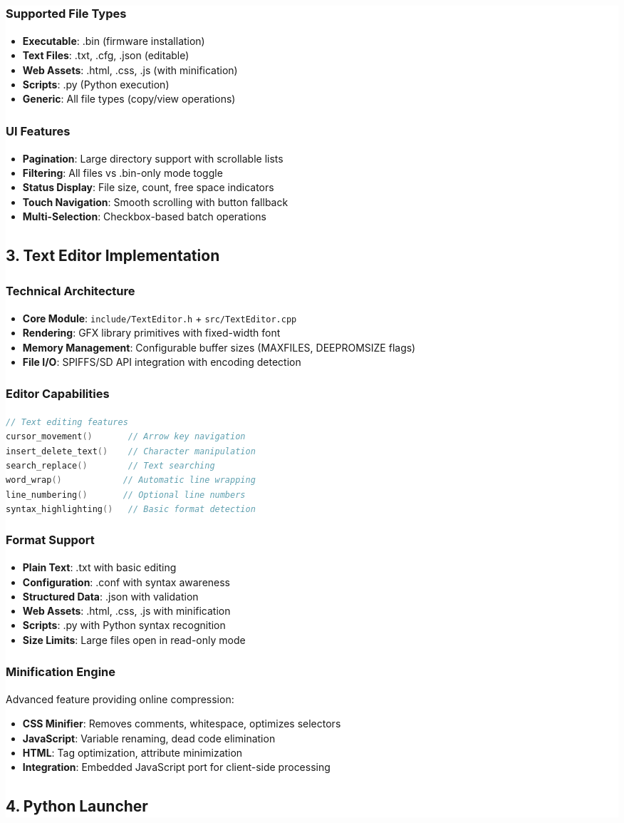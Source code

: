 ### Supported File Types
- **Executable**: .bin (firmware installation)
- **Text Files**: .txt, .cfg, .json (editable)
- **Web Assets**: .html, .css, .js (with minification)
- **Scripts**: .py (Python execution)
- **Generic**: All file types (copy/view operations)

### UI Features
- **Pagination**: Large directory support with scrollable lists
- **Filtering**: All files vs .bin-only mode toggle
- **Status Display**: File size, count, free space indicators
- **Touch Navigation**: Smooth scrolling with button fallback
- **Multi-Selection**: Checkbox-based batch operations

## 3. Text Editor Implementation

### Technical Architecture
- **Core Module**: `include/TextEditor.h` + `src/TextEditor.cpp`
- **Rendering**: GFX library primitives with fixed-width font
- **Memory Management**: Configurable buffer sizes (MAXFILES, DEEPROMSIZE flags)
- **File I/O**: SPIFFS/SD API integration with encoding detection

### Editor Capabilities
```cpp
// Text editing features
cursor_movement()       // Arrow key navigation
insert_delete_text()    // Character manipulation
search_replace()        // Text searching
word_wrap()            // Automatic line wrapping
line_numbering()       // Optional line numbers
syntax_highlighting()   // Basic format detection
```

### Format Support
- **Plain Text**: .txt with basic editing
- **Configuration**: .conf with syntax awareness
- **Structured Data**: .json with validation
- **Web Assets**: .html, .css, .js with minification
- **Scripts**: .py with Python syntax recognition
- **Size Limits**: Large files open in read-only mode

### Minification Engine
Advanced feature providing online compression:
- **CSS Minifier**: Removes comments, whitespace, optimizes selectors
- **JavaScript**: Variable renaming, dead code elimination
- **HTML**: Tag optimization, attribute minimization
- **Integration**: Embedded JavaScript port for client-side processing

## 4. Python Launcher
